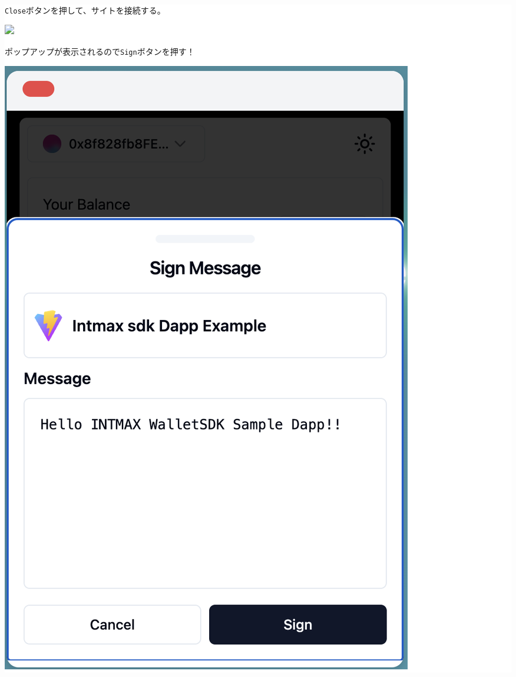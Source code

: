   `Close`ボタンを押して、サイトを接続する。

  ![](/images/c089ecf9e3d056/handson/connect_site.png)

  ポップアップが表示されるので`Sign`ボタンを押す！

  ![](/images/c089ecf9e3d056/handson/5.png)
